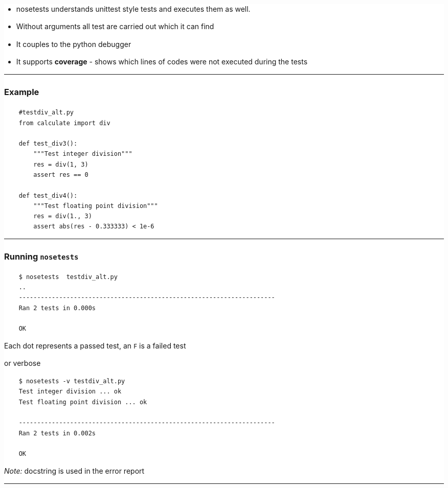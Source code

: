 * nosetests understands unittest style tests and executes them as well. 

* Without arguments all test are carried out which it can find

* It couples to the python debugger

* It supports **coverage** - shows which lines of codes were not executed during the tests

---

### Example
```
    #testdiv_alt.py
    from calculate import div

    def test_div3():
        """Test integer division"""
        res = div(1, 3)
        assert res == 0

    def test_div4():
        """Test floating point division"""
        res = div(1., 3)
        assert abs(res - 0.333333) < 1e-6

```


---
### Running ``nosetests``
```
    $ nosetests  testdiv_alt.py
    ..
    ----------------------------------------------------------------------
    Ran 2 tests in 0.000s

    OK

```

Each dot represents a passed test, an ``F`` is a failed test

or verbose
```
    $ nosetests -v testdiv_alt.py
    Test integer division ... ok
    Test floating point division ... ok

    ----------------------------------------------------------------------
    Ran 2 tests in 0.002s

    OK
```

*Note:* docstring is used in the  error report

---